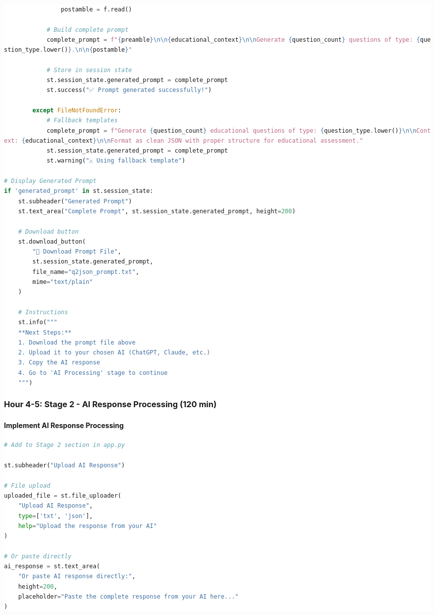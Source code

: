 ```python
                postamble = f.read()
            
            # Build complete prompt
            complete_prompt = f"{preamble}\n\n{educational_context}\n\nGenerate {question_count} questions of type: {question_type.lower()}.\n\n{postamble}"
            
            # Store in session state
            st.session_state.generated_prompt = complete_prompt
            st.success("✅ Prompt generated successfully!")
            
        except FileNotFoundError:
            # Fallback templates
            complete_prompt = f"Generate {question_count} educational questions of type: {question_type.lower()}\n\nContext: {educational_context}\n\nFormat as clean JSON with proper structure for educational assessment."
            st.session_state.generated_prompt = complete_prompt
            st.warning("⚠️ Using fallback template")

# Display Generated Prompt
if 'generated_prompt' in st.session_state:
    st.subheader("Generated Prompt")
    st.text_area("Complete Prompt", st.session_state.generated_prompt, height=200)
    
    # Download button
    st.download_button(
        "💾 Download Prompt File",
        st.session_state.generated_prompt,
        file_name="q2json_prompt.txt",
        mime="text/plain"
    )
    
    # Instructions
    st.info("""
    **Next Steps:**
    1. Download the prompt file above
    2. Upload it to your chosen AI (ChatGPT, Claude, etc.)
    3. Copy the AI response
    4. Go to 'AI Processing' stage to continue
    """)
```

### Hour 4-5: Stage 2 - AI Response Processing (120 min)

#### Implement AI Response Processing
```python
# Add to Stage 2 section in app.py

st.subheader("Upload AI Response")

# File upload
uploaded_file = st.file_uploader(
    "Upload AI Response",
    type=['txt', 'json'],
    help="Upload the response from your AI"
)

# Or paste directly
ai_response = st.text_area(
    "Or paste AI response directly:",
    height=200,
    placeholder="Paste the complete response from your AI here..."
)

```
